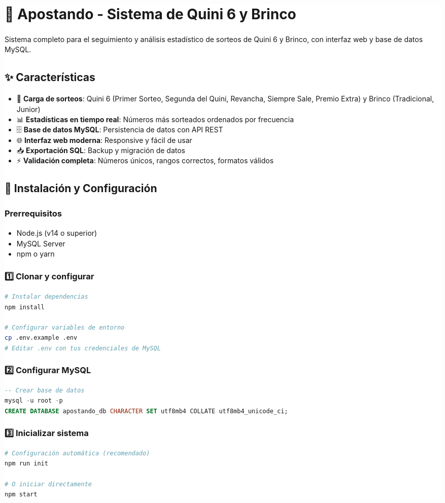 # 🎯 Apostando - Sistema de Quini 6 y Brinco

Sistema completo para el seguimiento y análisis estadístico de sorteos de Quini 6 y Brinco, con interfaz web y base de datos MySQL.

## ✨ Características

- 🎲 **Carga de sorteos**: Quini 6 (Primer Sorteo, Segunda del Quini, Revancha, Siempre Sale, Premio Extra) y Brinco (Tradicional, Junior)
- 📊 **Estadísticas en tiempo real**: Números más sorteados ordenados por frecuencia
- 🗄️ **Base de datos MySQL**: Persistencia de datos con API REST
- 🌐 **Interfaz web moderna**: Responsive y fácil de usar
- 📥 **Exportación SQL**: Backup y migración de datos
- ⚡ **Validación completa**: Números únicos, rangos correctos, formatos válidos

## 🚀 Instalación y Configuración

### Prerrequisitos
- Node.js (v14 o superior)
- MySQL Server
- npm o yarn

### 1️⃣ Clonar y configurar

```bash
# Instalar dependencias
npm install

# Configurar variables de entorno
cp .env.example .env
# Editar .env con tus credenciales de MySQL
```

### 2️⃣ Configurar MySQL

```sql
-- Crear base de datos
mysql -u root -p
CREATE DATABASE apostando_db CHARACTER SET utf8mb4 COLLATE utf8mb4_unicode_ci;
```

### 3️⃣ Inicializar sistema

```bash
# Configuración automática (recomendado)
npm run init

# O iniciar directamente
npm start
```
